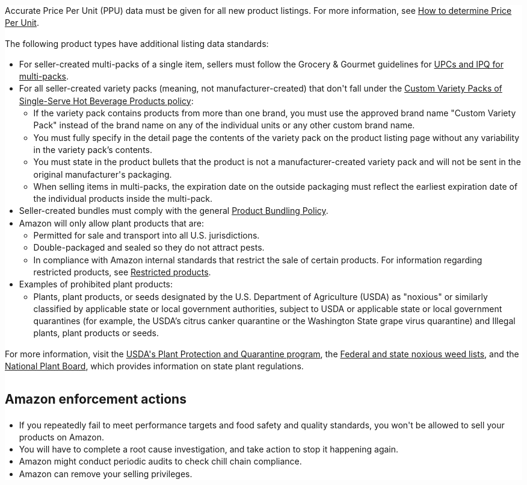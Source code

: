 Accurate Price Per Unit (PPU) data must be given for all new product listings.
For more information, see [How to determine Price Per
Unit](/gp/help/201618190).

The following product types have additional listing data standards:

  * For seller-created multi-packs of a single item, sellers must follow the Grocery & Gourmet guidelines for [UPCs and IPQ for multi-packs](/gp/help/200494020).
  * For all seller-created variety packs (meaning, not manufacturer-created) that don't fall under the [Custom Variety Packs of Single-Serve Hot Beverage Products policy](/gp/help/201502800):
    * If the variety pack contains products from more than one brand, you must use the approved brand name "Custom Variety Pack" instead of the brand name on any of the individual units or any other custom brand name.
    * You must fully specify in the detail page the contents of the variety pack on the product listing page without any variability in the variety pack’s contents.
    * You must state in the product bullets that the product is not a manufacturer-created variety pack and will not be sent in the original manufacturer's packaging.
    * When selling items in multi-packs, the expiration date on the outside packaging must reflect the earliest expiration date of the individual products inside the multi-pack.
  * Seller-created bundles must comply with the general [Product Bundling Policy](/gp/help/200442350).
  * Amazon will only allow plant products that are:
    * Permitted for sale and transport into all U.S. jurisdictions.
    * Double-packaged and sealed so they do not attract pests.
    * In compliance with Amazon internal standards that restrict the sale of certain products. For information regarding restricted products, see [Restricted products](/gp/help/200164330).
  * Examples of prohibited plant products:
    * Plants, plant products, or seeds designated by the U.S. Department of Agriculture (USDA) as "noxious" or similarly classified by applicable state or local government authorities, subject to USDA or applicable state or local government quarantines (for example, the USDA’s citrus canker quarantine or the Washington State grape virus quarantine) and Illegal plants, plant products or seeds.

For more information, visit the [USDA's Plant Protection and Quarantine
program](http://www.aphis.usda.gov/wps/portal/aphis/ourfocus/planthealth), the
[Federal and state noxious weed
lists](http://plants.usda.gov/java/noxiousDriver), and the [National Plant
Board](http://nationalplantboard.org/), which provides information on state
plant regulations.

## Amazon enforcement actions

  * If you repeatedly fail to meet performance targets and food safety and quality standards, you won't be allowed to sell your products on Amazon.
  * You will have to complete a root cause investigation, and take action to stop it happening again.
  * Amazon might conduct periodic audits to check chill chain compliance.
  * Amazon can remove your selling privileges.

